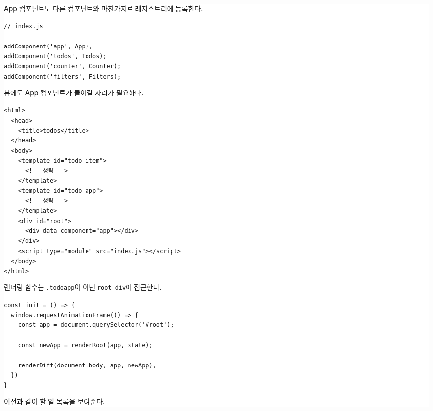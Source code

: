 App 컴포넌트도 다른 컴포넌트와 마찬가지로 레지스트리에 등록한다.

```tsx
// index.js

addComponent('app', App);
addComponent('todos', Todos);
addComponent('counter', Counter);
addComponent('filters', Filters);
```

뷰에도 App 컴포넌트가 들어갈 자리가 필요하다.

```html{12-14}
<html>
  <head>
    <title>todos</title>
  </head>
  <body>
    <template id="todo-item">
      <!-- 생략 -->
    </template>
    <template id="todo-app">
      <!-- 생략 -->
    </template>
    <div id="root">
      <div data-component="app"></div>
    </div>
    <script type="module" src="index.js"></script>
  </body>
</html>
```

렌더링 함수는 `.todoapp`이 아닌 `root div`에 접근한다. 

```tsx
const init = () => {
  window.requestAnimationFrame(() => {
    const app = document.querySelector('#root');

    const newApp = renderRoot(app, state);

    renderDiff(document.body, app, newApp);
  })
}
```

이전과 같이 할 일 목록을 보여준다.
